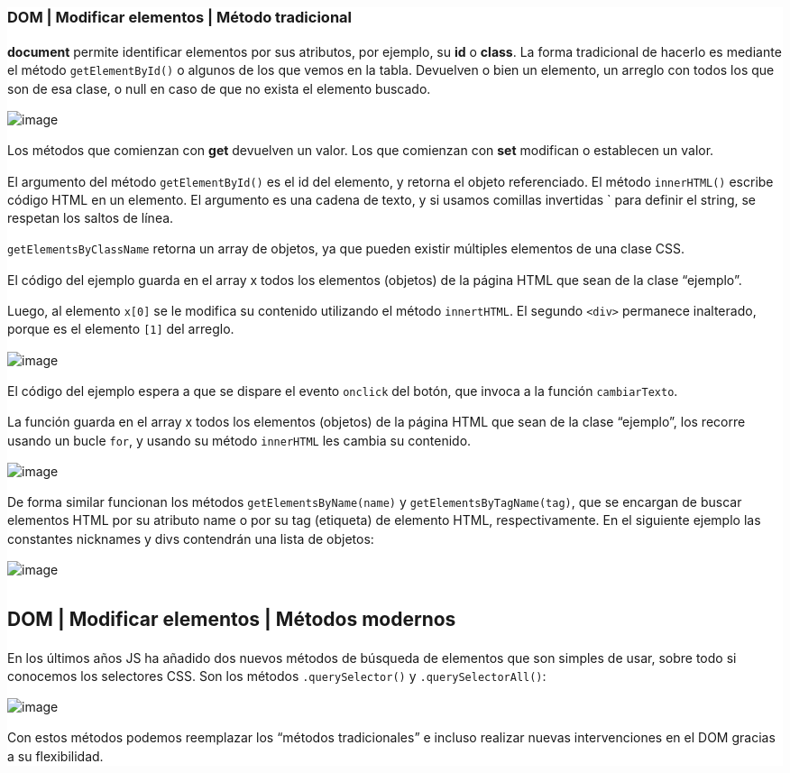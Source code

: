 ### DOM | Modificar elementos | Método tradicional

**document** permite identificar elementos por sus atributos, por ejemplo, su **id** o **class**. La forma tradicional de hacerlo es mediante el método ``getElementById()`` o algunos de los que vemos en la tabla. Devuelven o bien un elemento, un arreglo con todos los que son de esa clase, o null en caso de que no exista el elemento buscado.

![image](https://github.com/eugenia1984/CodoACodo-FS-Java/assets/72580574/00c03924-87ea-4df1-8ea3-e88e19110aaa)

Los métodos que comienzan con **get** devuelven un valor. Los que comienzan con **set** modifican o establecen un valor.

El argumento del método ``getElementById()`` es el id del elemento, y retorna el objeto referenciado. El método ``innerHTML()`` escribe código HTML en un elemento. El argumento es una cadena de texto, y si usamos comillas invertidas ` para definir el string, se respetan los saltos de línea.

``getElementsByClassName`` retorna un array de objetos, ya que pueden existir múltiples elementos de una clase CSS.

El código del ejemplo guarda en el array x todos los elementos (objetos) de la página HTML que sean de la clase “ejemplo”.

Luego, al elemento ``x[0]`` se le modifica su contenido utilizando el método ``innertHTML``. El segundo ``<div>`` permanece inalterado, porque es el elemento ``[1]`` del arreglo.

![image](https://github.com/eugenia1984/CodoACodo-FS-Java/assets/72580574/6591022f-5bd2-469d-a7d5-3b2c5025c814)

El código del ejemplo espera a que se dispare el evento ``onclick`` del botón, que invoca a la función ``cambiarTexto``.

La función guarda en el array x todos los elementos (objetos) de la página HTML que sean de la clase “ejemplo”, los recorre usando un bucle ``for``, y usando su método ``innerHTML`` les cambia su contenido.

![image](https://github.com/eugenia1984/CodoACodo-FS-Java/assets/72580574/75b4d586-90c8-4c76-8dd7-208648700d7e)

De forma similar funcionan los métodos ``getElementsByName(name)`` y ``getElementsByTagName(tag)``, que se encargan de buscar elementos HTML por su atributo name o por su tag (etiqueta) de elemento HTML, respectivamente. En el siguiente ejemplo las constantes nicknames y divs contendrán una lista de objetos:

![image](https://github.com/eugenia1984/CodoACodo-FS-Java/assets/72580574/f590b3db-dda4-4fda-a440-5ab620882aba)

## DOM | Modificar elementos | Métodos modernos

En los últimos años JS ha añadido dos nuevos métodos de búsqueda de elementos que son simples de usar, sobre todo si conocemos los selectores CSS. Son los métodos ``.querySelector()`` y ``.querySelectorAll()``:

![image](https://github.com/eugenia1984/CodoACodo-FS-Java/assets/72580574/5f9fa33f-41b4-46e2-8a83-dcdd10f77a95)

Con estos métodos podemos reemplazar los “métodos tradicionales” e incluso realizar nuevas intervenciones en el DOM gracias a su flexibilidad.
